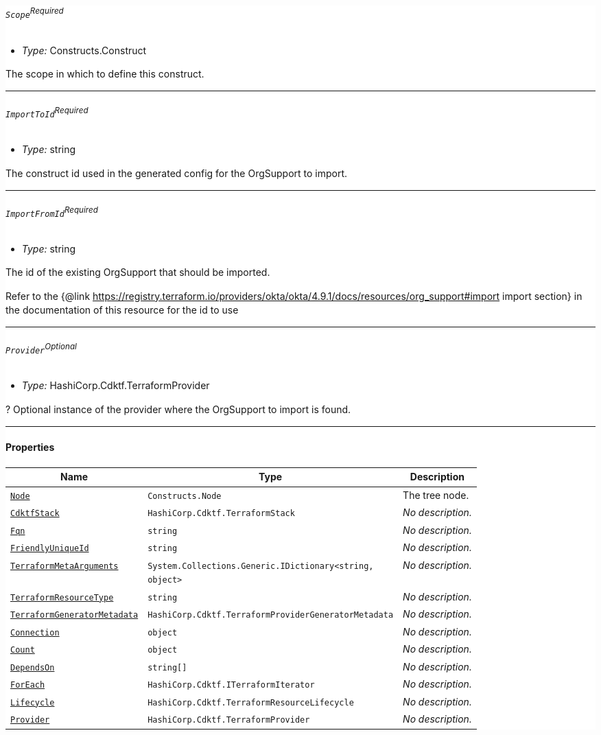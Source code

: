 ###### `Scope`<sup>Required</sup> <a name="Scope" id="@cdktf/provider-okta.orgSupport.OrgSupport.generateConfigForImport.parameter.scope"></a>

- *Type:* Constructs.Construct

The scope in which to define this construct.

---

###### `ImportToId`<sup>Required</sup> <a name="ImportToId" id="@cdktf/provider-okta.orgSupport.OrgSupport.generateConfigForImport.parameter.importToId"></a>

- *Type:* string

The construct id used in the generated config for the OrgSupport to import.

---

###### `ImportFromId`<sup>Required</sup> <a name="ImportFromId" id="@cdktf/provider-okta.orgSupport.OrgSupport.generateConfigForImport.parameter.importFromId"></a>

- *Type:* string

The id of the existing OrgSupport that should be imported.

Refer to the {@link https://registry.terraform.io/providers/okta/okta/4.9.1/docs/resources/org_support#import import section} in the documentation of this resource for the id to use

---

###### `Provider`<sup>Optional</sup> <a name="Provider" id="@cdktf/provider-okta.orgSupport.OrgSupport.generateConfigForImport.parameter.provider"></a>

- *Type:* HashiCorp.Cdktf.TerraformProvider

? Optional instance of the provider where the OrgSupport to import is found.

---

#### Properties <a name="Properties" id="Properties"></a>

| **Name** | **Type** | **Description** |
| --- | --- | --- |
| <code><a href="#@cdktf/provider-okta.orgSupport.OrgSupport.property.node">Node</a></code> | <code>Constructs.Node</code> | The tree node. |
| <code><a href="#@cdktf/provider-okta.orgSupport.OrgSupport.property.cdktfStack">CdktfStack</a></code> | <code>HashiCorp.Cdktf.TerraformStack</code> | *No description.* |
| <code><a href="#@cdktf/provider-okta.orgSupport.OrgSupport.property.fqn">Fqn</a></code> | <code>string</code> | *No description.* |
| <code><a href="#@cdktf/provider-okta.orgSupport.OrgSupport.property.friendlyUniqueId">FriendlyUniqueId</a></code> | <code>string</code> | *No description.* |
| <code><a href="#@cdktf/provider-okta.orgSupport.OrgSupport.property.terraformMetaArguments">TerraformMetaArguments</a></code> | <code>System.Collections.Generic.IDictionary<string, object></code> | *No description.* |
| <code><a href="#@cdktf/provider-okta.orgSupport.OrgSupport.property.terraformResourceType">TerraformResourceType</a></code> | <code>string</code> | *No description.* |
| <code><a href="#@cdktf/provider-okta.orgSupport.OrgSupport.property.terraformGeneratorMetadata">TerraformGeneratorMetadata</a></code> | <code>HashiCorp.Cdktf.TerraformProviderGeneratorMetadata</code> | *No description.* |
| <code><a href="#@cdktf/provider-okta.orgSupport.OrgSupport.property.connection">Connection</a></code> | <code>object</code> | *No description.* |
| <code><a href="#@cdktf/provider-okta.orgSupport.OrgSupport.property.count">Count</a></code> | <code>object</code> | *No description.* |
| <code><a href="#@cdktf/provider-okta.orgSupport.OrgSupport.property.dependsOn">DependsOn</a></code> | <code>string[]</code> | *No description.* |
| <code><a href="#@cdktf/provider-okta.orgSupport.OrgSupport.property.forEach">ForEach</a></code> | <code>HashiCorp.Cdktf.ITerraformIterator</code> | *No description.* |
| <code><a href="#@cdktf/provider-okta.orgSupport.OrgSupport.property.lifecycle">Lifecycle</a></code> | <code>HashiCorp.Cdktf.TerraformResourceLifecycle</code> | *No description.* |
| <code><a href="#@cdktf/provider-okta.orgSupport.OrgSupport.property.provider">Provider</a></code> | <code>HashiCorp.Cdktf.TerraformProvider</code> | *No description.* |